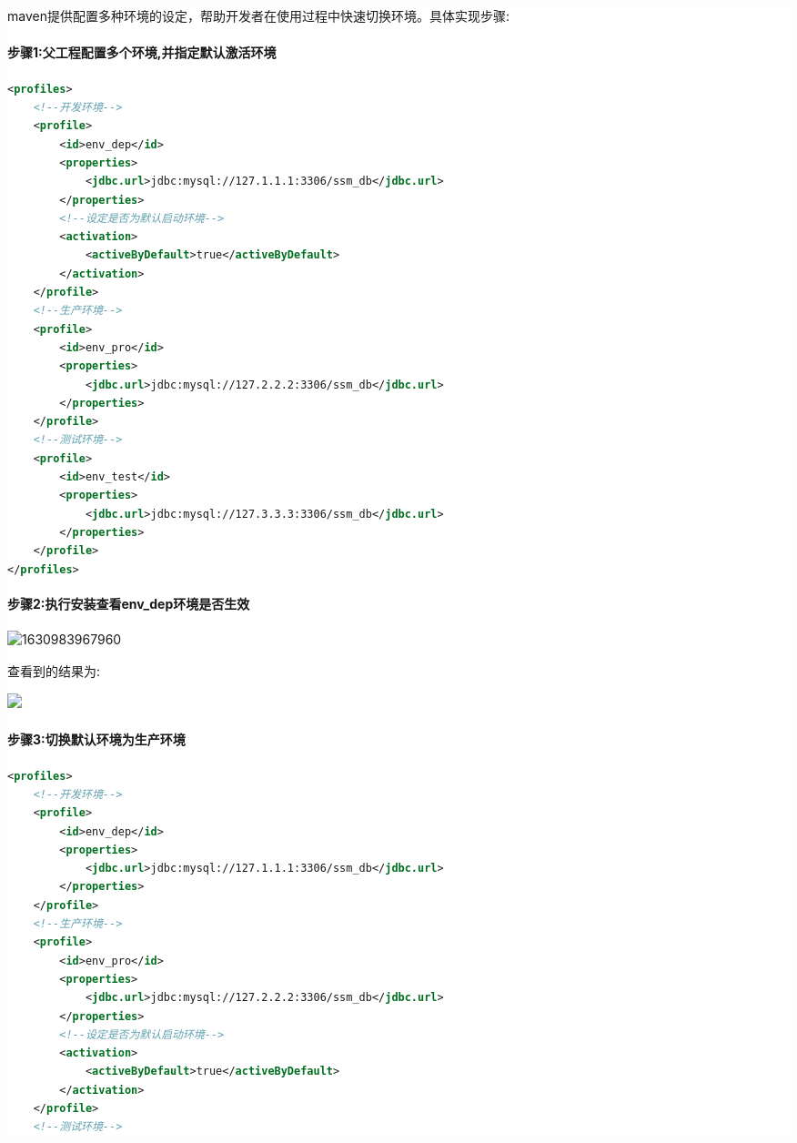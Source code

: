 maven提供配置多种环境的设定，帮助开发者在使用过程中快速切换环境。具体实现步骤:

#### 步骤1:父工程配置多个环境,并指定默认激活环境

```xml
<profiles>
    <!--开发环境-->
    <profile>
        <id>env_dep</id>
        <properties>
            <jdbc.url>jdbc:mysql://127.1.1.1:3306/ssm_db</jdbc.url>
        </properties>
        <!--设定是否为默认启动环境-->
        <activation>
            <activeByDefault>true</activeByDefault>
        </activation>
    </profile>
    <!--生产环境-->
    <profile>
        <id>env_pro</id>
        <properties>
            <jdbc.url>jdbc:mysql://127.2.2.2:3306/ssm_db</jdbc.url>
        </properties>
    </profile>
    <!--测试环境-->
    <profile>
        <id>env_test</id>
        <properties>
            <jdbc.url>jdbc:mysql://127.3.3.3:3306/ssm_db</jdbc.url>
        </properties>
    </profile>
</profiles>
```

#### 步骤2:执行安装查看env_dep环境是否生效

![1630983967960](笔记图片资源包/1630983967960.png)

查看到的结果为:

![](笔记图片资源包/1630977885030.png)

#### 步骤3:切换默认环境为生产环境

```xml
<profiles>
    <!--开发环境-->
    <profile>
        <id>env_dep</id>
        <properties>
            <jdbc.url>jdbc:mysql://127.1.1.1:3306/ssm_db</jdbc.url>
        </properties>
    </profile>
    <!--生产环境-->
    <profile>
        <id>env_pro</id>
        <properties>
            <jdbc.url>jdbc:mysql://127.2.2.2:3306/ssm_db</jdbc.url>
        </properties>
        <!--设定是否为默认启动环境-->
        <activation>
            <activeByDefault>true</activeByDefault>
        </activation>
    </profile>
    <!--测试环境-->
```